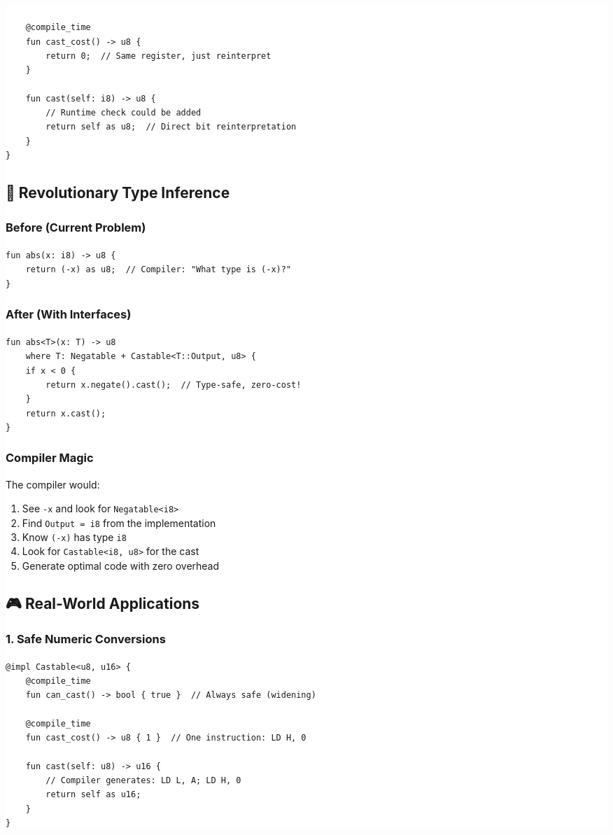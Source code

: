 ```minz
    
    @compile_time
    fun cast_cost() -> u8 {
        return 0;  // Same register, just reinterpret
    }
    
    fun cast(self: i8) -> u8 {
        // Runtime check could be added
        return self as u8;  // Direct bit reinterpretation
    }
}
```

## 🚀 Revolutionary Type Inference

### Before (Current Problem)
```minz
fun abs(x: i8) -> u8 {
    return (-x) as u8;  // Compiler: "What type is (-x)?"
}
```

### After (With Interfaces)
```minz
fun abs<T>(x: T) -> u8 
    where T: Negatable + Castable<T::Output, u8> {
    if x < 0 {
        return x.negate().cast();  // Type-safe, zero-cost!
    }
    return x.cast();
}
```

### Compiler Magic
The compiler would:
1. See `-x` and look for `Negatable<i8>`
2. Find `Output = i8` from the implementation
3. Know `(-x)` has type `i8`
4. Look for `Castable<i8, u8>` for the cast
5. Generate optimal code with zero overhead

## 🎮 Real-World Applications

### 1. Safe Numeric Conversions
```minz
@impl Castable<u8, u16> {
    @compile_time
    fun can_cast() -> bool { true }  // Always safe (widening)
    
    @compile_time
    fun cast_cost() -> u8 { 1 }  // One instruction: LD H, 0
    
    fun cast(self: u8) -> u16 {
        // Compiler generates: LD L, A; LD H, 0
        return self as u16;
    }
}
```

